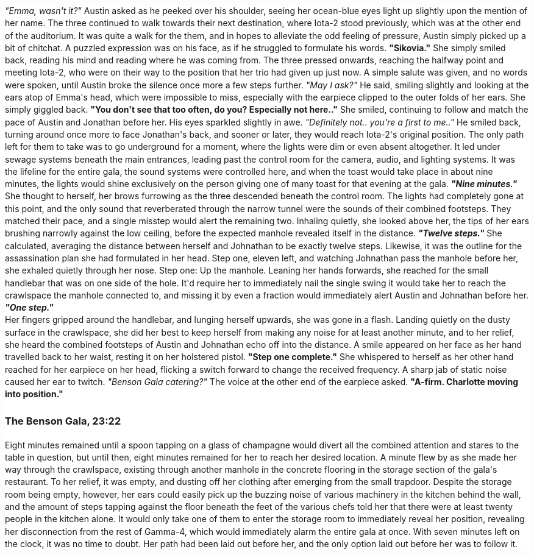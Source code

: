 *"Emma, wasn't it?"* Austin asked as he peeked over his shoulder, seeing her ocean-blue eyes light up slightly upon the mention of her name. The three continued to walk towards their next destination, where Iota-2 stood previously, which was at the other end of the auditorium. It was quite a walk for the them, and in hopes to alleviate the odd feeling of pressure, Austin simply picked up a bit of chitchat. A puzzled expression was on his face, as if he struggled to formulate his words. **"Sikovia."** She simply smiled back, reading his mind and reading where he was coming from. The three pressed onwards, reaching the halfway point and meeting Iota-2, who were on their way to the position that her trio had given up just now. A simple salute was given, and no words were spoken, until Austin broke the silence once more a few steps further. *"May I ask?"* He said, smiling slightly and looking at the ears atop of Emma's head, which were impossible to miss, especially with the earpiece clipped to the outer folds of her ears. She simply giggled back. **"You don't see that too often, do you? Especially not here.."** She smiled, continuing to follow and match the pace of Austin and Jonathan before her. His eyes sparkled slightly in awe. *"Definitely not.. you're a first to me.."* He smiled back, turning around once more to face Jonathan's back, and sooner or later, they would reach Iota-2's original position. The only path left for them to take was to go underground for a moment, where the lights were dim or even absent altogether. It led under sewage systems beneath the main entrances, leading past the control room for the camera, audio, and lighting systems. It was the lifeline for the entire gala, the sound systems were controlled here, and when the toast would take place in about nine minutes, the lights would shine exclusively on the person giving one of many toast for that evening at the gala. ***"Nine minutes."*** She thought to herself, her brows furrowing as the three descended beneath the control room. The lights had completely gone at this point, and the only sound that reverberated through the narrow tunnel were the sounds of their combined footsteps. They matched their pace, and a single misstep would alert the remaining two. Inhaling quietly, she looked above her, the tips of her ears brushing narrowly against the low ceiling, before the expected manhole revealed itself in the distance. ***"Twelve steps."*** She calculated, averaging the distance between herself and Johnathan to be exactly twelve steps. Likewise, it was the outline for the assassination plan she had formulated in her head. Step one, eleven left, and watching Johnathan pass the manhole before her, she exhaled quietly through her nose. Step one: Up the manhole. Leaning her hands forwards, she reached for the small handlebar that was on one side of the hole. It'd require her to immediately nail the single swing it would take her to reach the crawlspace the manhole connected to, and missing it by even a fraction would immediately alert Austin and Johnathan before her. ***"One step."*** \
Her fingers gripped around the handlebar, and lunging herself upwards, she was gone in a flash. Landing quietly on the dusty surface in the crawlspace, she did her best to keep herself from making any noise for at least another minute, and to her relief, she heard the combined footsteps of Austin and Johnathan echo off into the distance. A smile appeared on her face as her hand travelled back to her waist, resting it on her holstered pistol. **"Step one complete."** She whispered to herself as her other hand reached for her earpiece on her head, flicking a switch forward to change the received frequency. A sharp jab of static noise caused her ear to twitch. *"Benson Gala catering?"* The voice at the other end of the earpiece asked. **"A-firm. Charlotte moving into position."**
### The Benson Gala, 23:22
Eight minutes remained until a spoon tapping on a glass of champagne would divert all the combined attention and stares to the table in question, but until then, eight minutes remained for her to reach her desired location. A minute flew by as she made her way through the crawlspace, existing through another manhole in the concrete flooring in the storage section of the gala's restaurant. To her relief, it was empty, and dusting off her clothing after emerging from the small trapdoor. Despite the storage room being empty, however, her ears could easily pick up the buzzing noise of various machinery in the kitchen behind the wall, and the amount of steps tapping against the floor beneath the feet of the various chefs told her that there were at least twenty people in the kitchen alone. It would only take one of them to enter the storage room to immediately reveal her position, revealing her disconnection from the rest of Gamma-4, which would immediately alarm the entire gala at once. With seven minutes left on the clock, it was no time to doubt. Her path had been laid out before her, and the only option laid out before her was to follow it. 
